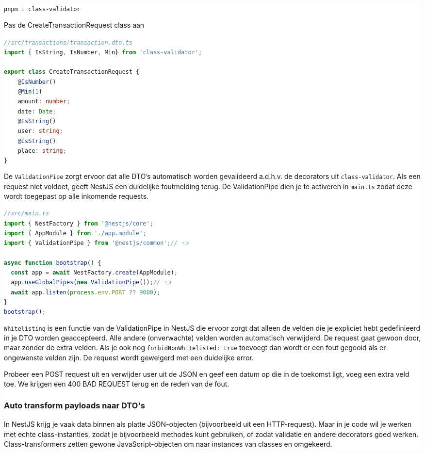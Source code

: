 ```bash
pnpm i class-validator
```

Pas de CreateTransactionRequest class aan
```typescript
//src/transactions/transaction.dto.ts
import { IsString, IsNumber, Min} from 'class-validator';

export class CreateTransactionRequest {
    @IsNumber()
    @Min(1)
    amount: number;
    date: Date;
    @IsString()
    user: string;
    @IsString()
    place: string;
}
```

De `ValidationPipe` zorgt ervoor dat alle DTO’s automatisch worden gevalideerd a.d.h.v. de decorators uit `class-validator`. Als een request niet voldoet, geeft NestJS een duidelijke foutmelding terug.
De ValidationPipe dien je te activeren in `main.ts` zodat deze wordt toegepast op alle inkomende requests.

```typescript
//src/main.ts
import { NestFactory } from '@nestjs/core';
import { AppModule } from './app.module';
import { ValidationPipe } from '@nestjs/common';// 👈

async function bootstrap() {
  const app = await NestFactory.create(AppModule);
  app.useGlobalPipes(new ValidationPipe());// 👈
  await app.listen(process.env.PORT ?? 9000);
}
bootstrap();
```

`Whitelisting` is een functie van de ValidationPipe in NestJS die ervoor zorgt dat alleen de velden die je expliciet hebt gedefinieerd in je DTO worden geaccepteerd. Alle andere (onverwachte) velden worden automatisch verwijderd. De request gaat gewoon door, maar zonder de extra velden. Als je ook nog `forbidNonWhitelisted: true` toevoegt dan wordt er een fout gegooid als er ongewenste velden zijn. De request wordt geweigerd met een duidelijke error.


Probeer een POST request uit en verwijder user uit de JSON en geef een datum op die in de toekomst ligt, voeg een extra veld toe. We krijgen een 400 BAD REQUEST terug en de reden van de fout.

### Auto transform payloads naar DTO's
In NestJS krijg je vaak data binnen als platte JSON-objecten (bijvoorbeeld uit een HTTP-request). Maar in je code wil je werken met echte class-instanties, zodat je bijvoorbeeld methodes kunt gebruiken, of zodat validatie en andere decorators goed werken. Class-transformers zetten gewone JavaScript-objecten om naar instances van classes en omgekeerd.
